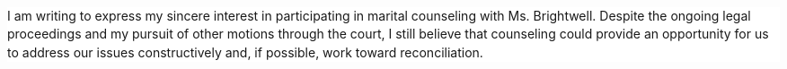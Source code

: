 I am writing to express my sincere interest in participating in marital counseling with Ms. Brightwell. Despite the ongoing legal proceedings and my pursuit of other motions through the court, I still believe that counseling could provide an opportunity for us to address our issues constructively and, if possible, work toward reconciliation.

